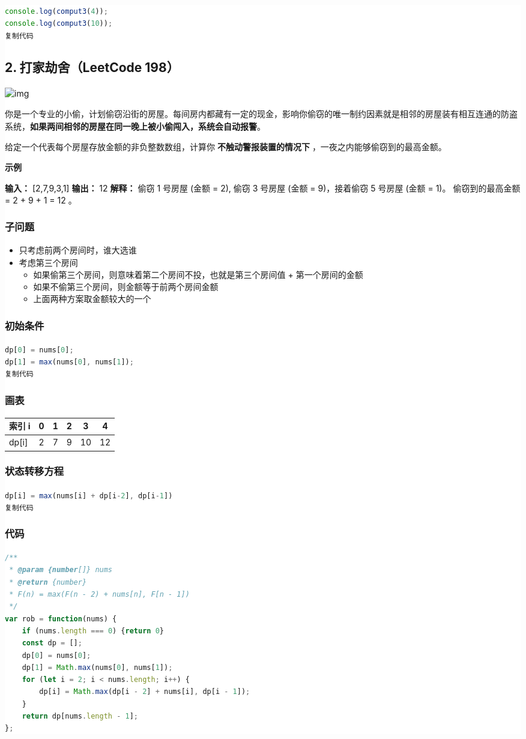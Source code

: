 ```js
console.log(comput3(4));
console.log(comput3(10));
复制代码
```

## 2. 打家劫舍（LeetCode 198）

![img](https://img.shields.io/badge/%E9%9A%BE%E5%BA%A6-%E7%AE%80%E5%8D%95-green.svg)

你是一个专业的小偷，计划偷窃沿街的房屋。每间房内都藏有一定的现金，影响你偷窃的唯一制约因素就是相邻的房屋装有相互连通的防盗系统，**如果两间相邻的房屋在同一晚上被小偷闯入，系统会自动报警**。

给定一个代表每个房屋存放金额的非负整数数组，计算你 **不触动警报装置的情况下** ，一夜之内能够偷窃到的最高金额。

**示例**

**输入：** [2,7,9,3,1] **输出：** 12 **解释：** 偷窃 1 号房屋 (金额 = 2), 偷窃 3 号房屋 (金额 = 9)，接着偷窃 5 号房屋 (金额 = 1)。  偷窃到的最高金额 = 2 + 9 + 1 = 12 。

### 子问题

- 只考虑前两个房间时，谁大选谁
- 考虑第三个房间
  - 如果偷第三个房间，则意味着第二个房间不投，也就是第三个房间值 + 第一个房间的金额
  - 如果不偷第三个房间，则金额等于前两个房间金额
  - 上面两种方案取金额较大的一个

### 初始条件

```js
dp[0] = nums[0];
dp[1] = max(nums[0], nums[1]);
复制代码
```

### 画表

| 索引 i | 0    | 1    | 2    | 3    | 4    |
| ------ | ---- | ---- | ---- | ---- | ---- |
| dp[i]  | 2    | 7    | 9    | 10   | 12   |

### 状态转移方程

```js
dp[i] = max(nums[i] + dp[i-2], dp[i-1])
复制代码
```

### 代码

```js
/**
 * @param {number[]} nums
 * @return {number}
 * F(n) = max(F(n - 2) + nums[n], F[n - 1])
 */
var rob = function(nums) {
    if (nums.length === 0) {return 0}
    const dp = [];
    dp[0] = nums[0];
    dp[1] = Math.max(nums[0], nums[1]);
    for (let i = 2; i < nums.length; i++) {
        dp[i] = Math.max(dp[i - 2] + nums[i], dp[i - 1]);
    }
    return dp[nums.length - 1];
};
```